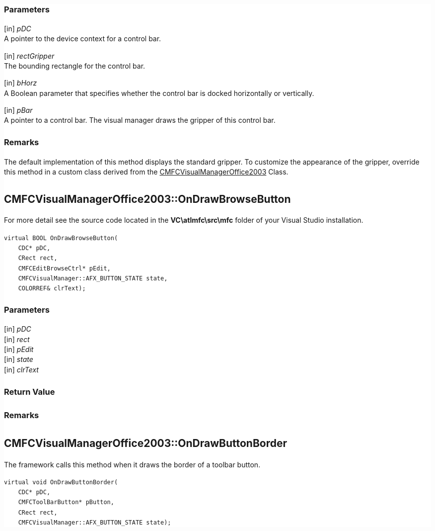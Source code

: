 ### Parameters  
 [in] *pDC*  
 A pointer to the device context for a control bar.  
  
 [in] *rectGripper*  
 The bounding rectangle for the control bar.  
  
 [in] *bHorz*  
 A Boolean parameter that specifies whether the control bar is docked horizontally or vertically.  
  
 [in] *pBar*  
 A pointer to a control bar. The visual manager draws the gripper of this control bar.  
  
### Remarks  
 The default implementation of this method displays the standard gripper. To customize the appearance of the gripper, override this method in a custom class derived from the [CMFCVisualManagerOffice2003](../../mfc/reference/cmfcvisualmanageroffice2003-class.md) Class.  
  
##  <a name="ondrawbrowsebutton"></a>  CMFCVisualManagerOffice2003::OnDrawBrowseButton  
 For more detail see the source code located in the **VC\\atlmfc\\src\\mfc** folder of your Visual Studio installation.  
  
```  
virtual BOOL OnDrawBrowseButton(
    CDC* pDC,  
    CRect rect,  
    CMFCEditBrowseCtrl* pEdit,  
    CMFCVisualManager::AFX_BUTTON_STATE state,  
    COLORREF& clrText);
```  
  
### Parameters  
 [in] *pDC*  
 [in] *rect*  
 [in] *pEdit*  
 [in] *state*  
 [in] *clrText*  
  
### Return Value  
  
### Remarks  
  
##  <a name="ondrawbuttonborder"></a>  CMFCVisualManagerOffice2003::OnDrawButtonBorder  
 The framework calls this method when it draws the border of a toolbar button.  
  
```  
virtual void OnDrawButtonBorder(
    CDC* pDC,  
    CMFCToolBarButton* pButton,  
    CRect rect,  
    CMFCVisualManager::AFX_BUTTON_STATE state);
```  
  